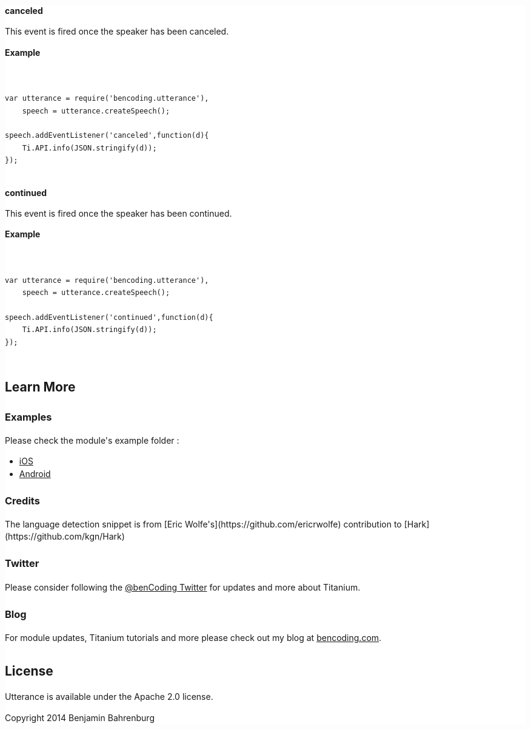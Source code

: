 </code></pre>

<b>canceled</b>

This event is fired once the speaker has been canceled.

<b>Example</b>
<pre><code>

var utterance = require('bencoding.utterance'),
	speech = utterance.createSpeech();

speech.addEventListener('canceled',function(d){
	Ti.API.info(JSON.stringify(d));
});

</code></pre>

<b>continued</b>

This event is fired once the speaker has been continued.

<b>Example</b>
<pre><code>

var utterance = require('bencoding.utterance'),
	speech = utterance.createSpeech();

speech.addEventListener('continued',function(d){
	Ti.API.info(JSON.stringify(d));
});

</code></pre>

<h2>Learn More</h2>

<h3>Examples</h3>
Please check the module's example folder :

* [iOS](https://github.com/benbahrenburg/Utterance/tree/master/ios/example)
* [Android](https://github.com/benbahrenburg/Utterance/tree/master/android/example)

<h3>Credits</h3>
The language detection snippet is from [Eric Wolfe's](https://github.com/ericrwolfe) contribution to [Hark](https://github.com/kgn/Hark)

<h3>Twitter</h3>

Please consider following the [@benCoding Twitter](http://www.twitter.com/benCoding) for updates 
and more about Titanium.

<h3>Blog</h3>

For module updates, Titanium tutorials and more please check out my blog at [bencoding.com](http://bencoding.com).

<h2>License</h2>
Utterance is available under the Apache 2.0 license.

Copyright 2014 Benjamin Bahrenburg
